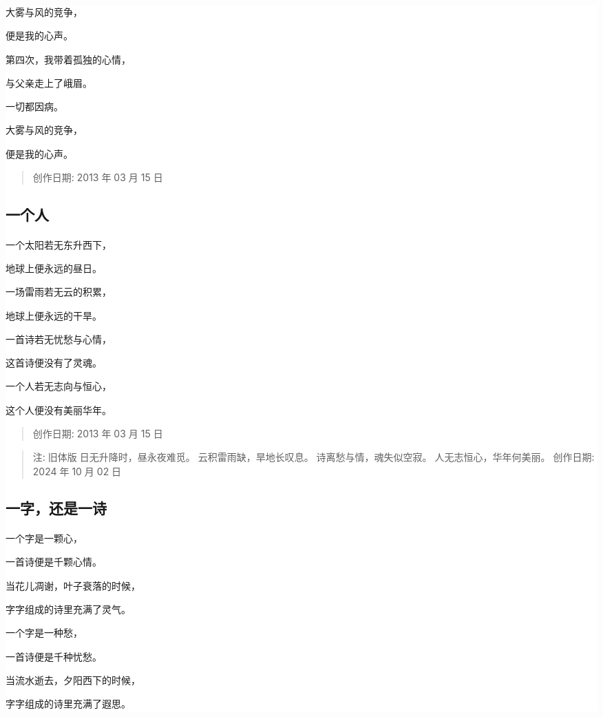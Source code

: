 大雾与风的竞争，

便是我的心声。

第四次，我带着孤独的心情，

与父亲走上了峨眉。

一切都因病。

大雾与风的竞争，

便是我的心声。

> 创作日期: 2013 年 03 月 15 日

## 一个人

一个太阳若无东升西下，

地球上便永远的昼日。

一场雷雨若无云的积累，

地球上便永远的干旱。

一首诗若无忧愁与心情，

这首诗便没有了灵魂。

一个人若无志向与恒心，

这个人便没有美丽华年。

> 创作日期: 2013 年 03 月 15 日

> 注: 旧体版
> 日无升降时，昼永夜难觅。
> 云积雷雨缺，旱地长叹息。
> 诗离愁与情，魂失似空寂。
> 人无志恒心，华年何美丽。
> 创作日期: 2024 年 10 月 02 日

## 一字，还是一诗

一个字是一颗心，

一首诗便是千颗心情。

当花儿凋谢，叶子衰落的时候，

字字组成的诗里充满了灵气。

一个字是一种愁，

一首诗便是千种忧愁。

当流水逝去，夕阳西下的时候，

字字组成的诗里充满了遐思。
